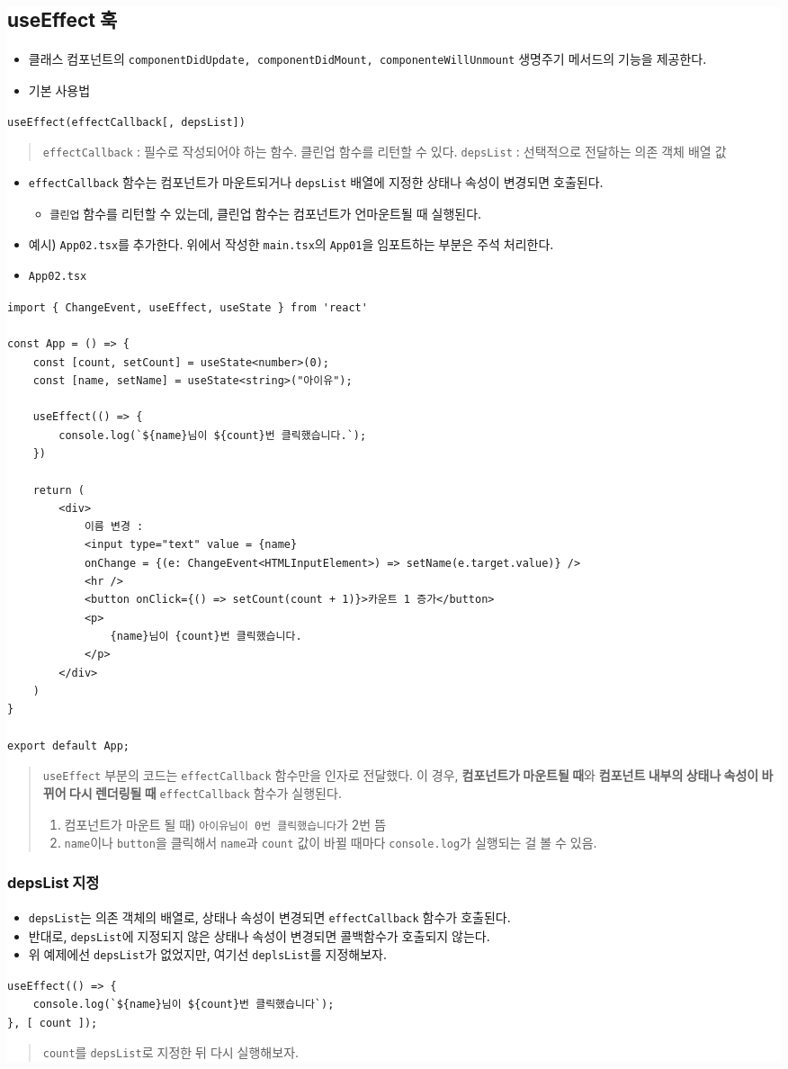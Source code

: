 ## useEffect 훅
- 클래스 컴포넌트의 `componentDidUpdate, componentDidMount, componenteWillUnmount` 생명주기 메서드의 기능을 제공한다. 

- 기본 사용법
```tsx
useEffect(effectCallback[, depsList])
```
> `effectCallback` : 필수로 작성되어야 하는 함수. 클린업 함수를 리턴할 수 있다.
> `depsList` : 선택적으로 전달하는 의존 객체 배열 값

- `effectCallback` 함수는 컴포넌트가 마운트되거나 `depsList` 배열에 지정한 상태나 속성이 변경되면 호출된다.
	- `클린업` 함수를 리턴할 수 있는데, 클린업 함수는 컴포넌트가 언마운트될 때 실행된다.

- 예시) `App02.tsx`를 추가한다. 위에서 작성한 `main.tsx`의 `App01`을 임포트하는 부분은 주석 처리한다.
- `App02.tsx`
```tsx
import { ChangeEvent, useEffect, useState } from 'react'

const App = () => {
    const [count, setCount] = useState<number>(0);
    const [name, setName] = useState<string>("아이유");

    useEffect(() => {
        console.log(`${name}님이 ${count}번 클릭했습니다.`);
    })

    return (
        <div>
            이름 변경 :
            <input type="text" value = {name}
            onChange = {(e: ChangeEvent<HTMLInputElement>) => setName(e.target.value)} />
            <hr />
            <button onClick={() => setCount(count + 1)}>카운트 1 증가</button>
            <p>
                {name}님이 {count}번 클릭했습니다.
            </p>
        </div>
    )
}

export default App;
```
> `useEffect` 부분의 코드는 `effectCallback` 함수만을 인자로 전달했다. 
> 이 경우, **컴포넌트가 마운트될 때**와 **컴포넌트 내부의 상태나 속성이 바뀌어 다시 렌더링될 때** `effectCallback` 함수가 실행된다. 
> 1. 컴포넌트가 마운트 될 때) `아이유님이 0번 클릭했습니다`가 2번 뜸
> 2. `name`이나 `button`을 클릭해서 `name`과 `count` 값이 바뀔 때마다 `console.log`가 실행되는 걸 볼 수 있음.

### depsList 지정
- `depsList`는 의존 객체의 배열로, 상태나 속성이 변경되면 `effectCallback` 함수가 호출된다.
- 반대로, `depsList`에 지정되지 않은 상태나 속성이 변경되면 콜백함수가 호출되지 않는다.
- 위 예제에선 `depsList`가 없었지만, 여기선 `deplsList`를 지정해보자.
```tsx
useEffect(() => {
	console.log(`${name}님이 ${count}번 클릭했습니다`);
}, [ count ]);
```
> `count`를 `depsList`로 지정한 뒤 다시 실행해보자.
